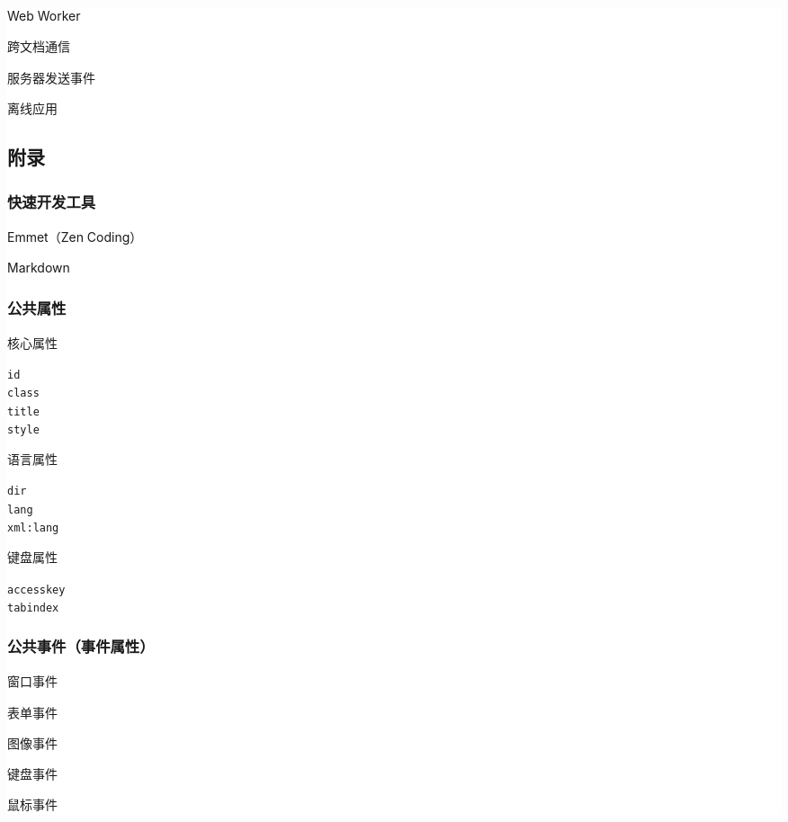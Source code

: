 Web Worker

跨文档通信

服务器发送事件

离线应用

附录
----

### 快速开发工具

Emmet（Zen Coding）

Markdown

### 公共属性

核心属性

	id
	class
	title
	style

语言属性

	dir
	lang
	xml:lang

键盘属性

	accesskey
	tabindex

### 公共事件（事件属性）

窗口事件

表单事件

图像事件

键盘事件

鼠标事件
